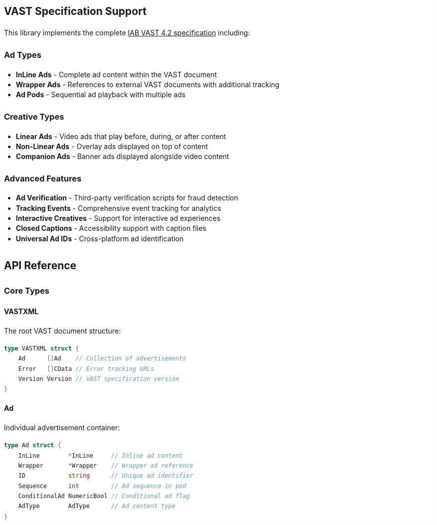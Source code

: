 ## VAST Specification Support

This library implements the complete [IAB VAST 4.2 specification](https://iabtechlab.com/wp-content/uploads/2019/06/VAST_4.2_final_june26.pdf) including:

### Ad Types
- **InLine Ads** - Complete ad content within the VAST document
- **Wrapper Ads** - References to external VAST documents with additional tracking
- **Ad Pods** - Sequential ad playback with multiple ads

### Creative Types
- **Linear Ads** - Video ads that play before, during, or after content
- **Non-Linear Ads** - Overlay ads displayed on top of content
- **Companion Ads** - Banner ads displayed alongside video content

### Advanced Features
- **Ad Verification** - Third-party verification scripts for fraud detection
- **Tracking Events** - Comprehensive event tracking for analytics
- **Interactive Creatives** - Support for interactive ad experiences
- **Closed Captions** - Accessibility support with caption files
- **Universal Ad IDs** - Cross-platform ad identification

## API Reference

### Core Types

#### VASTXML
The root VAST document structure:

```go
type VASTXML struct {
    Ad      []Ad    // Collection of advertisements
    Error   []CData // Error tracking URLs
    Version Version // VAST specification version
}
```

#### Ad
Individual advertisement container:

```go
type Ad struct {
    InLine        *InLine     // Inline ad content
    Wrapper       *Wrapper    // Wrapper ad reference
    ID            string      // Unique ad identifier
    Sequence      int         // Ad sequence in pod
    ConditionalAd NumericBool // Conditional ad flag
    AdType        AdType      // Ad content type
}
```
